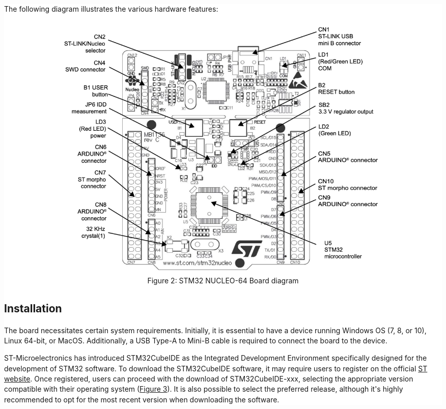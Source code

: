 The following diagram illustrates the various hardware features:

<figure align="center">
    <img src="/tutorial_pictures/board_diagram.png" width="630"
         alt="Figure 2: STM32 NUCLEO-64 Board diagram">
    <figcaption>Figure 2: STM32 NUCLEO-64 Board diagram</figcaption>
</figure>

## Installation

The board necessitates certain system requirements. Initially, it is essential to have a device running Windows OS (7, 8, or 10), Linux 64-bit, or MacOS. Additionally, a USB Type-A to Mini-B cable is required to connect the board to the device.

ST-Microelectronics has introduced STM32CubeIDE as the Integrated Development Environment specifically designed for the development of STM32 software. To download the STM32CubeIDE software, it may require users to register on the official [ST website](https://www.st.com). Once registered, users can proceed with the download of STM32CubeIDE-xxx, selecting the appropriate version compatible with their operating system (<a href="/tutorial_pictures/1.png">Figure 3</a>). It is also possible to select the preferred release, although it's highly recommended to opt for the most recent version when downloading the software.
